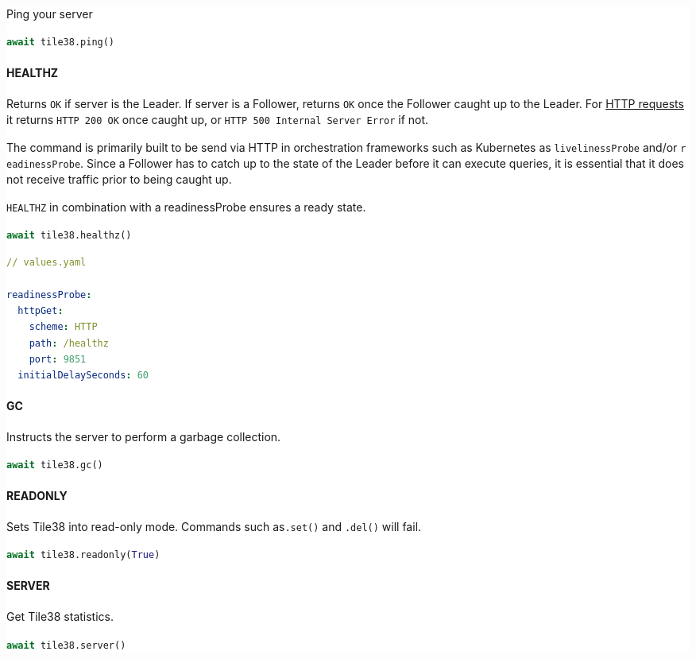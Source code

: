 Ping your server

```python
await tile38.ping()
```

#### HEALTHZ

Returns `OK` if server is the Leader. If server is a Follower,
returns `OK` once the Follower caught up to the Leader.
For [HTTP requests](https://tile38.com/topics/network-protocols#http) it
returns `HTTP 200 OK` once caught up, or `HTTP 500 Internal Server Error` if not.

The command is primarily built to be send via HTTP in orchestration
frameworks such as Kubernetes as `livelinessProbe` and/or `readinessProbe`.
Since a Follower has to catch up to the state of the Leader before it
can execute queries, it is essential that it does not receive traffic
prior to being caught up.

`HEALTHZ` in combination with a readinessProbe ensures a ready state.

```python
await tile38.healthz()
```

```yaml
// values.yaml

readinessProbe:
  httpGet:
    scheme: HTTP
    path: /healthz
    port: 9851
  initialDelaySeconds: 60
```

#### GC

Instructs the server to perform a garbage collection.

```python
await tile38.gc()
```

#### READONLY

Sets Tile38 into read-only mode. Commands such as`.set()` and `.del()` will fail.

```python
await tile38.readonly(True)
```

#### SERVER

Get Tile38 statistics.

```python
await tile38.server()
```
